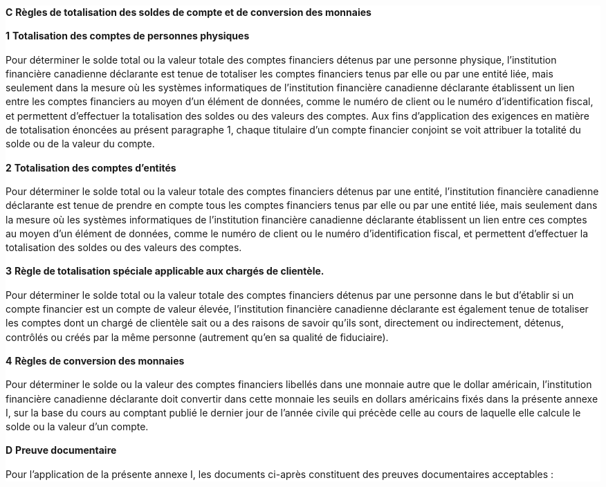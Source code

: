 







**C** **Règles de totalisation des soldes de compte et de conversion des monnaies**

**1** **Totalisation des comptes de personnes physiques**

Pour déterminer le solde total ou la valeur totale des comptes financiers détenus par une personne physique, l’institution financière canadienne déclarante est tenue de totaliser les comptes financiers tenus par elle ou par une entité liée, mais seulement dans la mesure où les systèmes informatiques de l’institution financière canadienne déclarante établissent un lien entre les comptes financiers au moyen d’un élément de données, comme le numéro de client ou le numéro d’identification fiscal, et permettent d’effectuer la totalisation des soldes ou des valeurs des comptes. Aux fins d’application des exigences en matière de totalisation énoncées au présent paragraphe 1, chaque titulaire d’un compte financier conjoint se voit attribuer la totalité du solde ou de la valeur du compte.





**2** **Totalisation des comptes d’entités**

Pour déterminer le solde total ou la valeur totale des comptes financiers détenus par une entité, l’institution financière canadienne déclarante est tenue de prendre en compte tous les comptes financiers tenus par elle ou par une entité liée, mais seulement dans la mesure où les systèmes informatiques de l’institution financière canadienne déclarante établissent un lien entre ces comptes au moyen d’un élément de données, comme le numéro de client ou le numéro d’identification fiscal, et permettent d’effectuer la totalisation des soldes ou des valeurs des comptes.





**3** **Règle de totalisation spéciale applicable aux chargés de clientèle.**

Pour déterminer le solde total ou la valeur totale des comptes financiers détenus par une personne dans le but d’établir si un compte financier est un compte de valeur élevée, l’institution financière canadienne déclarante est également tenue de totaliser les comptes dont un chargé de clientèle sait ou a des raisons de savoir qu’ils sont, directement ou indirectement, détenus, contrôlés ou créés par la même personne (autrement qu’en sa qualité de fiduciaire).





**4** **Règles de conversion des monnaies**

Pour déterminer le solde ou la valeur des comptes financiers libellés dans une monnaie autre que le dollar américain, l’institution financière canadienne déclarante doit convertir dans cette monnaie les seuils en dollars américains fixés dans la présente annexe I, sur la base du cours au comptant publié le dernier jour de l’année civile qui précède celle au cours de laquelle elle calcule le solde ou la valeur d’un compte.







**D** **Preuve documentaire**

Pour l’application de la présente annexe I, les documents ci-après constituent des preuves documentaires acceptables :
